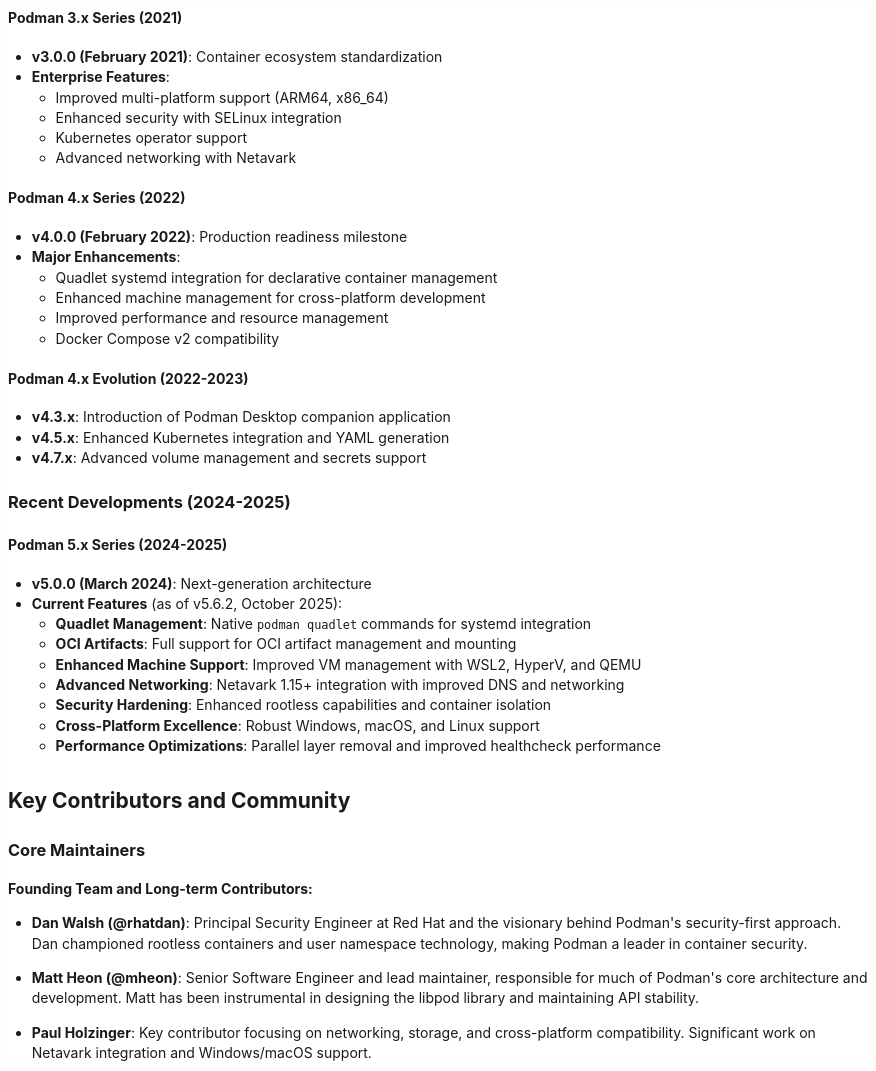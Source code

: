 #### Podman 3.x Series (2021)

- **v3.0.0 (February 2021)**: Container ecosystem standardization
- **Enterprise Features**:
  - Improved multi-platform support (ARM64, x86_64)
  - Enhanced security with SELinux integration
  - Kubernetes operator support
  - Advanced networking with Netavark

#### Podman 4.x Series (2022)

- **v4.0.0 (February 2022)**: Production readiness milestone
- **Major Enhancements**:
  - Quadlet systemd integration for declarative container management
  - Enhanced machine management for cross-platform development
  - Improved performance and resource management
  - Docker Compose v2 compatibility

#### Podman 4.x Evolution (2022-2023)

- **v4.3.x**: Introduction of Podman Desktop companion application
- **v4.5.x**: Enhanced Kubernetes integration and YAML generation
- **v4.7.x**: Advanced volume management and secrets support

### Recent Developments (2024-2025)

#### Podman 5.x Series (2024-2025)

- **v5.0.0 (March 2024)**: Next-generation architecture
- **Current Features** (as of v5.6.2, October 2025):
  - **Quadlet Management**: Native `podman quadlet` commands for systemd integration
  - **OCI Artifacts**: Full support for OCI artifact management and mounting
  - **Enhanced Machine Support**: Improved VM management with WSL2, HyperV, and QEMU
  - **Advanced Networking**: Netavark 1.15+ integration with improved DNS and networking
  - **Security Hardening**: Enhanced rootless capabilities and container isolation
  - **Cross-Platform Excellence**: Robust Windows, macOS, and Linux support
  - **Performance Optimizations**: Parallel layer removal and improved healthcheck performance

## Key Contributors and Community

### Core Maintainers

**Founding Team and Long-term Contributors:**

- **Dan Walsh (@rhatdan)**: Principal Security Engineer at Red Hat and the visionary behind
  Podman's security-first approach. Dan championed rootless containers and user namespace
  technology, making Podman a leader in container security.

- **Matt Heon (@mheon)**: Senior Software Engineer and lead maintainer, responsible for much
  of Podman's core architecture and development. Matt has been instrumental in designing
  the libpod library and maintaining API stability.

- **Paul Holzinger**: Key contributor focusing on networking, storage, and cross-platform
  compatibility. Significant work on Netavark integration and Windows/macOS support.
